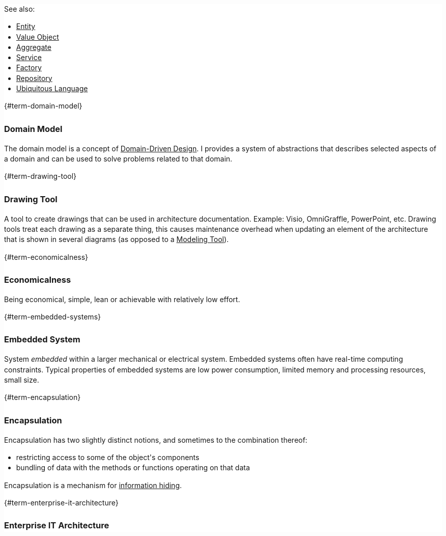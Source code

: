 See also:

  * [Entity](#term-entity)
  * [Value Object](#term-value-object)
  * [Aggregate](#term-aggregate)
  * [Service](#term-service-ddd)
  * [Factory](#term-factory)
  * [Repository](#term-repository)
  * [Ubiquitous Language](#term-ubiquitous-language)



{#term-domain-model}
### Domain Model
The domain model is a concept of [Domain-Driven Design](#term-DDD). I provides a system of abstractions that describes selected aspects of a domain and can be used to solve problems related to that domain.


{#term-drawing-tool}
### Drawing Tool

A tool to create drawings that can be used in architecture documentation. Example: Visio, OmniGraffle, PowerPoint, etc. Drawing tools treat each drawing as a separate thing, this causes maintenance overhead when updating an element of the architecture that is shown in several diagrams (as opposed to a [Modeling Tool](#term-modeling-tool)).

{#term-economicalness}
### Economicalness

Being economical, simple, lean or achievable with relatively low effort. 


{#term-embedded-systems}
### Embedded System

System _embedded_ within a larger mechanical or electrical system. Embedded systems often
have real-time computing constraints. Typical properties of embedded systems are low power consumption,
limited memory and processing resources, small size.

{#term-encapsulation}
### Encapsulation

Encapsulation has two slightly distinct notions, and sometimes to the combination thereof:

  * restricting access to some of the object's components
  * bundling of data with the methods or functions operating on that data

  Encapsulation is a mechanism for [information hiding](#term-information-hiding).


{#term-enterprise-it-architecture}
### Enterprise IT Architecture
